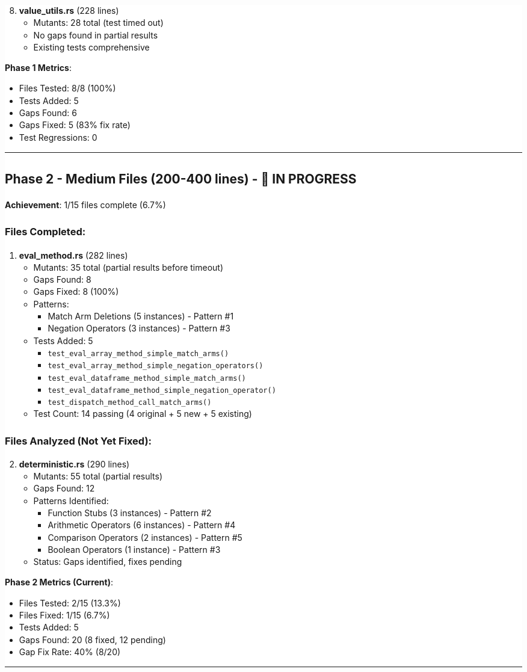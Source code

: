8. **value_utils.rs** (228 lines)
   - Mutants: 28 total (test timed out)
   - No gaps found in partial results
   - Existing tests comprehensive

**Phase 1 Metrics**:
- Files Tested: 8/8 (100%)
- Tests Added: 5
- Gaps Found: 6
- Gaps Fixed: 5 (83% fix rate)
- Test Regressions: 0

---

## Phase 2 - Medium Files (200-400 lines) - 🔄 IN PROGRESS

**Achievement**: 1/15 files complete (6.7%)

### Files Completed:

1. **eval_method.rs** (282 lines)
   - Mutants: 35 total (partial results before timeout)
   - Gaps Found: 8
   - Gaps Fixed: 8 (100%)
   - Patterns:
     - Match Arm Deletions (5 instances) - Pattern #1
     - Negation Operators (3 instances) - Pattern #3
   - Tests Added: 5
     - `test_eval_array_method_simple_match_arms()`
     - `test_eval_array_method_simple_negation_operators()`
     - `test_eval_dataframe_method_simple_match_arms()`
     - `test_eval_dataframe_method_simple_negation_operator()`
     - `test_dispatch_method_call_match_arms()`
   - Test Count: 14 passing (4 original + 5 new + 5 existing)

### Files Analyzed (Not Yet Fixed):

2. **deterministic.rs** (290 lines)
   - Mutants: 55 total (partial results)
   - Gaps Found: 12
   - Patterns Identified:
     - Function Stubs (3 instances) - Pattern #2
     - Arithmetic Operators (6 instances) - Pattern #4
     - Comparison Operators (2 instances) - Pattern #5
     - Boolean Operators (1 instance) - Pattern #3
   - Status: Gaps identified, fixes pending

**Phase 2 Metrics (Current)**:
- Files Tested: 2/15 (13.3%)
- Files Fixed: 1/15 (6.7%)
- Tests Added: 5
- Gaps Found: 20 (8 fixed, 12 pending)
- Gap Fix Rate: 40% (8/20)

---